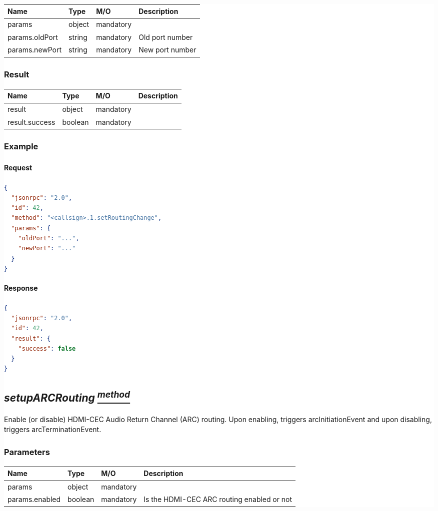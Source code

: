 | Name | Type | M/O | Description |
| :-------- | :-------- | :-------- | :-------- |
| params | object | mandatory |  |
| params.oldPort | string | mandatory | Old port number |
| params.newPort | string | mandatory | New port number |

### Result

| Name | Type | M/O | Description |
| :-------- | :-------- | :-------- | :-------- |
| result | object | mandatory |  |
| result.success | boolean | mandatory |  |

### Example

#### Request

```json
{
  "jsonrpc": "2.0",
  "id": 42,
  "method": "<callsign>.1.setRoutingChange",
  "params": {
    "oldPort": "...",
    "newPort": "..."
  }
}
```

#### Response

```json
{
  "jsonrpc": "2.0",
  "id": 42,
  "result": {
    "success": false
  }
}
```

<a id="method_setupARCRouting"></a>
## *setupARCRouting [<sup>method</sup>](#head_Methods)*

Enable (or disable) HDMI-CEC Audio Return Channel (ARC) routing. Upon enabling, triggers arcInitiationEvent and upon disabling, triggers arcTerminationEvent.

### Parameters

| Name | Type | M/O | Description |
| :-------- | :-------- | :-------- | :-------- |
| params | object | mandatory |  |
| params.enabled | boolean | mandatory | Is the HDMI-CEC ARC routing enabled or not |
